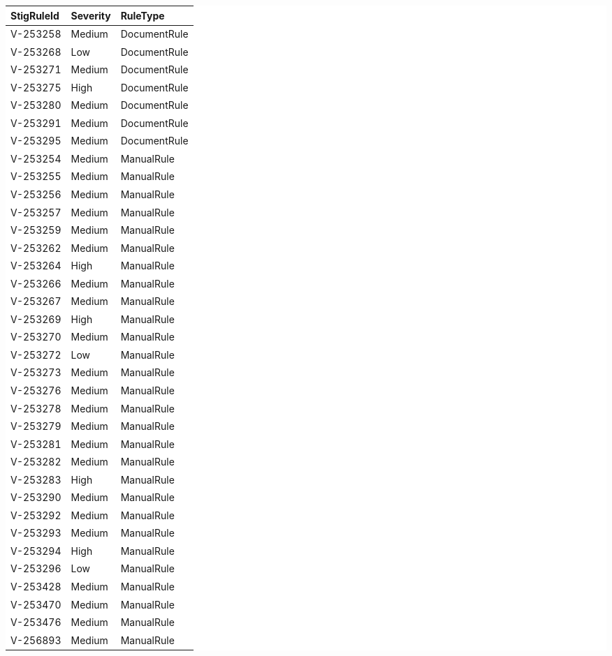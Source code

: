| StigRuleId | Severity | RuleType |
| :---- | :---- | :---- |
| V-253258 | Medium | DocumentRule |
| V-253268 | Low | DocumentRule |
| V-253271 | Medium | DocumentRule |
| V-253275 | High | DocumentRule |
| V-253280 | Medium | DocumentRule |
| V-253291 | Medium | DocumentRule |
| V-253295 | Medium | DocumentRule |
| V-253254 | Medium | ManualRule |
| V-253255 | Medium | ManualRule |
| V-253256 | Medium | ManualRule |
| V-253257 | Medium | ManualRule |
| V-253259 | Medium | ManualRule |
| V-253262 | Medium | ManualRule |
| V-253264 | High | ManualRule |
| V-253266 | Medium | ManualRule |
| V-253267 | Medium | ManualRule |
| V-253269 | High | ManualRule |
| V-253270 | Medium | ManualRule |
| V-253272 | Low | ManualRule |
| V-253273 | Medium | ManualRule |
| V-253276 | Medium | ManualRule |
| V-253278 | Medium | ManualRule |
| V-253279 | Medium | ManualRule |
| V-253281 | Medium | ManualRule |
| V-253282 | Medium | ManualRule |
| V-253283 | High | ManualRule |
| V-253290 | Medium | ManualRule |
| V-253292 | Medium | ManualRule |
| V-253293 | Medium | ManualRule |
| V-253294 | High | ManualRule |
| V-253296 | Low | ManualRule |
| V-253428 | Medium | ManualRule |
| V-253470 | Medium | ManualRule |
| V-253476 | Medium | ManualRule |
| V-256893 | Medium | ManualRule |
